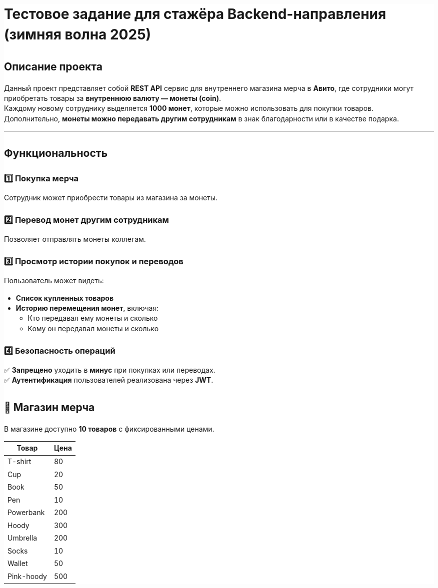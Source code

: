 # **Тестовое задание для стажёра Backend-направления (зимняя волна 2025)**

## **Описание проекта**
Данный проект представляет собой **REST API** сервис для внутреннего магазина мерча в **Авито**, где сотрудники могут приобретать товары за **внутреннюю валюту — монеты (coin)**.  
Каждому новому сотруднику выделяется **1000 монет**, которые можно использовать для покупки товаров.  
Дополнительно, **монеты можно передавать другим сотрудникам** в знак благодарности или в качестве подарка.

---

## **Функциональность**
### **1️⃣ Покупка мерча**
Сотрудник может приобрести товары из магазина за монеты.

### **2️⃣ Перевод монет другим сотрудникам**
Позволяет отправлять монеты коллегам.

### **3️⃣ Просмотр истории покупок и переводов**
Пользователь может видеть:
- **Список купленных товаров**
- **Историю перемещения монет**, включая:
    - Кто передавал ему монеты и сколько
    - Кому он передавал монеты и сколько

### **4️⃣ Безопасность операций**
✅ **Запрещено** уходить в **минус** при покупках или переводах.  
✅ **Аутентификация** пользователей реализована через **JWT**.


## **📌 Магазин мерча**
В магазине доступно **10 товаров** с фиксированными ценами.

| Товар       | Цена  |
|------------|------|
| T-shirt    | 80   |
| Cup        | 20   |
| Book       | 50   |
| Pen        | 10   |
| Powerbank  | 200  |
| Hoody      | 300  |
| Umbrella   | 200  |
| Socks      | 10   |
| Wallet     | 50   |
| Pink-hoody | 500  |
